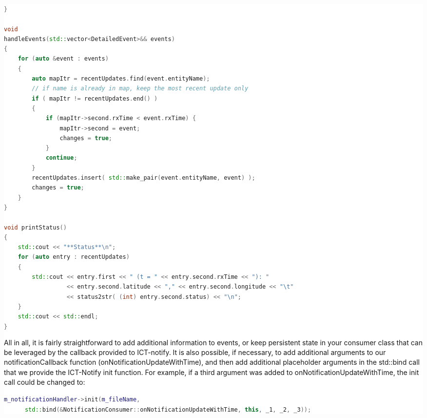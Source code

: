 ```C++
}

void
handleEvents(std::vector<DetailedEvent>&& events)
{
    for (auto &event : events)
    {
        auto mapItr = recentUpdates.find(event.entityName);
        // if name is already in map, keep the most recent update only
        if ( mapItr != recentUpdates.end() )
        {
            if (mapItr->second.rxTime < event.rxTime) {
                mapItr->second = event;
                changes = true;
            }
            continue;
        }
        recentUpdates.insert( std::make_pair(event.entityName, event) );
        changes = true;
    }
}

void printStatus()
{
    std::cout << "**Status**\n";
    for (auto entry : recentUpdates)
    {
        std::cout << entry.first << " (t = " << entry.second.rxTime << "): "
                  << entry.second.latitude << "," << entry.second.longitude << "\t"
                  << status2str( (int) entry.second.status) << "\n";
    }
    std::cout << std::endl;
}
```

All in all, it is fairly straightforward to add additional information to events, or keep persistent state in your consumer class that can be leveraged by the callback provided to ICT-notify. It is also possible, if necessary, to add additional arguments to our notificationCallback function (onNotificationUpdateWithTime), and then add additional placeholder arguments in the std::bind call that we provide the ICT-Notify init function. For example, if a third argument was added to onNotificationUpdateWithTime, the init call could be changed to:

```C++
m_notificationHandler->init(m_fileName,
      std::bind(&NotificationConsumer::onNotificationUpdateWithTime, this, _1, _2, _3));
```

